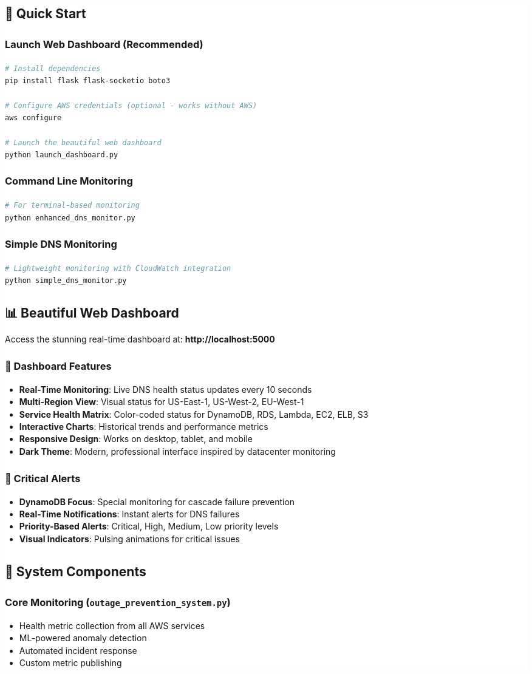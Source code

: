 ## 🚀 Quick Start

### Launch Web Dashboard (Recommended)
```bash
# Install dependencies
pip install flask flask-socketio boto3

# Configure AWS credentials (optional - works without AWS)
aws configure

# Launch the beautiful web dashboard
python launch_dashboard.py
```

### Command Line Monitoring
```bash
# For terminal-based monitoring
python enhanced_dns_monitor.py
```

### Simple DNS Monitoring
```bash
# Lightweight monitoring with CloudWatch integration
python simple_dns_monitor.py
```

## 📊 Beautiful Web Dashboard

Access the stunning real-time dashboard at: **http://localhost:5000**

### 🎨 Dashboard Features
- **Real-Time Monitoring**: Live DNS health status updates every 10 seconds
- **Multi-Region View**: Visual status for US-East-1, US-West-2, EU-West-1
- **Service Health Matrix**: Color-coded status for DynamoDB, RDS, Lambda, EC2, ELB, S3
- **Interactive Charts**: Historical trends and performance metrics
- **Responsive Design**: Works on desktop, tablet, and mobile
- **Dark Theme**: Modern, professional interface inspired by datacenter monitoring

### 🚨 Critical Alerts
- **DynamoDB Focus**: Special monitoring for cascade failure prevention
- **Real-Time Notifications**: Instant alerts for DNS failures
- **Priority-Based Alerts**: Critical, High, Medium, Low priority levels
- **Visual Indicators**: Pulsing animations for critical issues

## 🔧 System Components

### Core Monitoring (`outage_prevention_system.py`)
- Health metric collection from all AWS services
- ML-powered anomaly detection
- Automated incident response
- Custom metric publishing
